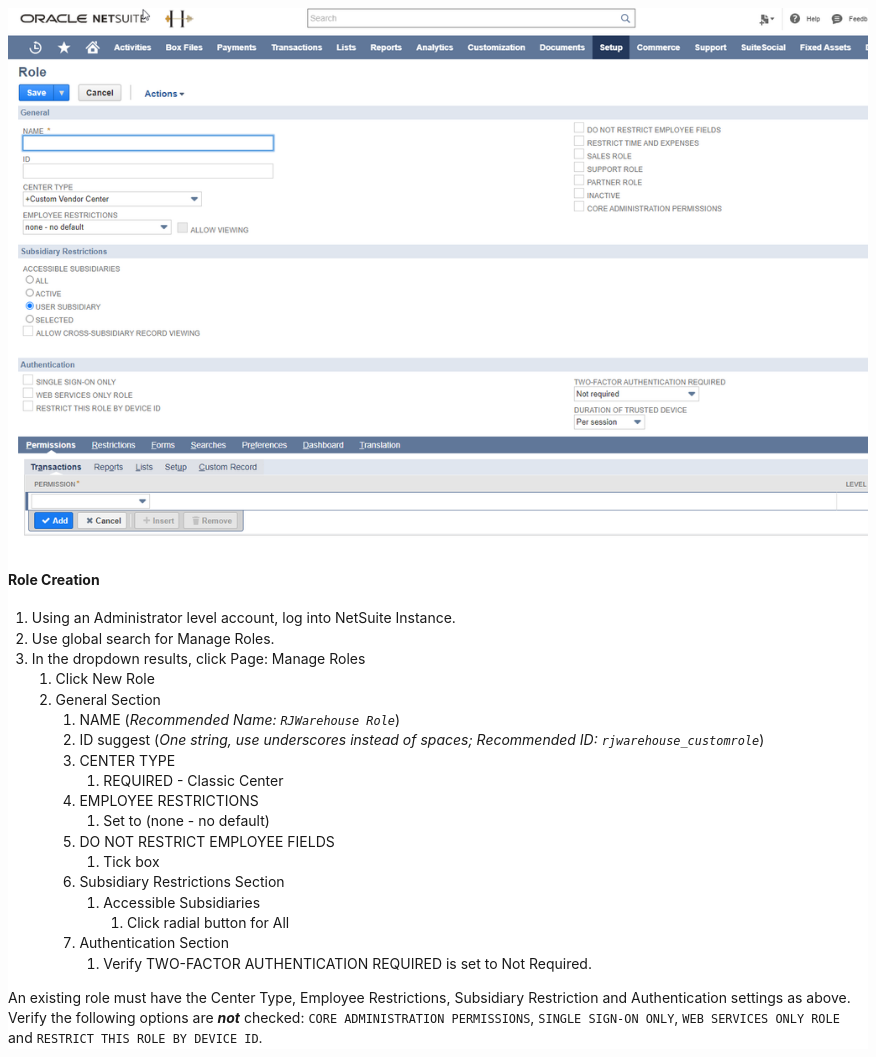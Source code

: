 ![NetSuite Role Creation](../../images/netsuitepermissions.png)

#### Role Creation ####

1. Using an Administrator level account, log into NetSuite Instance.
2. Use global search for Manage Roles. 
3. In the dropdown results, click Page: Manage Roles
   1. Click New Role
   2. General Section
      1. NAME (*Recommended Name: ```RJWarehouse Role```*)
      2. ID suggest (*One string, use underscores instead of spaces; Recommended ID: ```rjwarehouse_customrole```*)
      3. CENTER TYPE
         1. REQUIRED - Classic Center
      4. EMPLOYEE RESTRICTIONS
         1. Set to (none - no default)
      5. DO NOT RESTRICT EMPLOYEE FIELDS
         1. Tick box 
      6. Subsidiary Restrictions Section
         1. Accessible Subsidiaries
            1. Click radial button for All
      7. Authentication Section
         1. Verify TWO-FACTOR AUTHENTICATION REQUIRED is set to Not Required.

An existing role must have the Center Type, Employee Restrictions, Subsidiary Restriction and Authentication settings as above. Verify the following options are ***not*** checked: ```CORE ADMINISTRATION PERMISSIONS```, ```SINGLE SIGN-ON ONLY```, ```WEB SERVICES ONLY ROLE``` and ```RESTRICT THIS ROLE BY DEVICE ID```.
